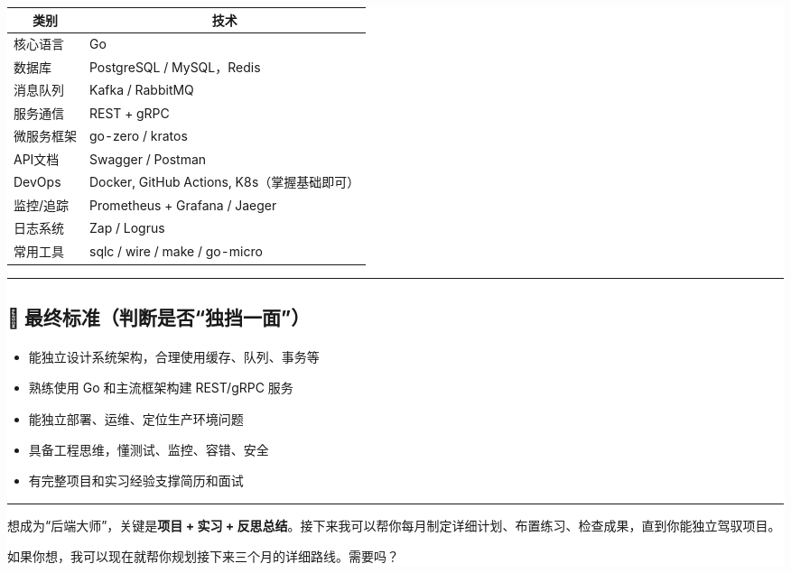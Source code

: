 |类别|技术|
|---|---|
|核心语言|Go|
|数据库|PostgreSQL / MySQL，Redis|
|消息队列|Kafka / RabbitMQ|
|服务通信|REST + gRPC|
|微服务框架|go-zero / kratos|
|API文档|Swagger / Postman|
|DevOps|Docker, GitHub Actions, K8s（掌握基础即可）|
|监控/追踪|Prometheus + Grafana / Jaeger|
|日志系统|Zap / Logrus|
|常用工具|sqlc / wire / make / go-micro|

---

## 📌 最终标准（判断是否“独挡一面”）

- 能独立设计系统架构，合理使用缓存、队列、事务等
    
- 熟练使用 Go 和主流框架构建 REST/gRPC 服务
    
- 能独立部署、运维、定位生产环境问题
    
- 具备工程思维，懂测试、监控、容错、安全
    
- 有完整项目和实习经验支撑简历和面试
    

---

想成为“后端大师”，关键是**项目 + 实习 + 反思总结**。接下来我可以帮你每月制定详细计划、布置练习、检查成果，直到你能独立驾驭项目。

如果你想，我可以现在就帮你规划接下来三个月的详细路线。需要吗？